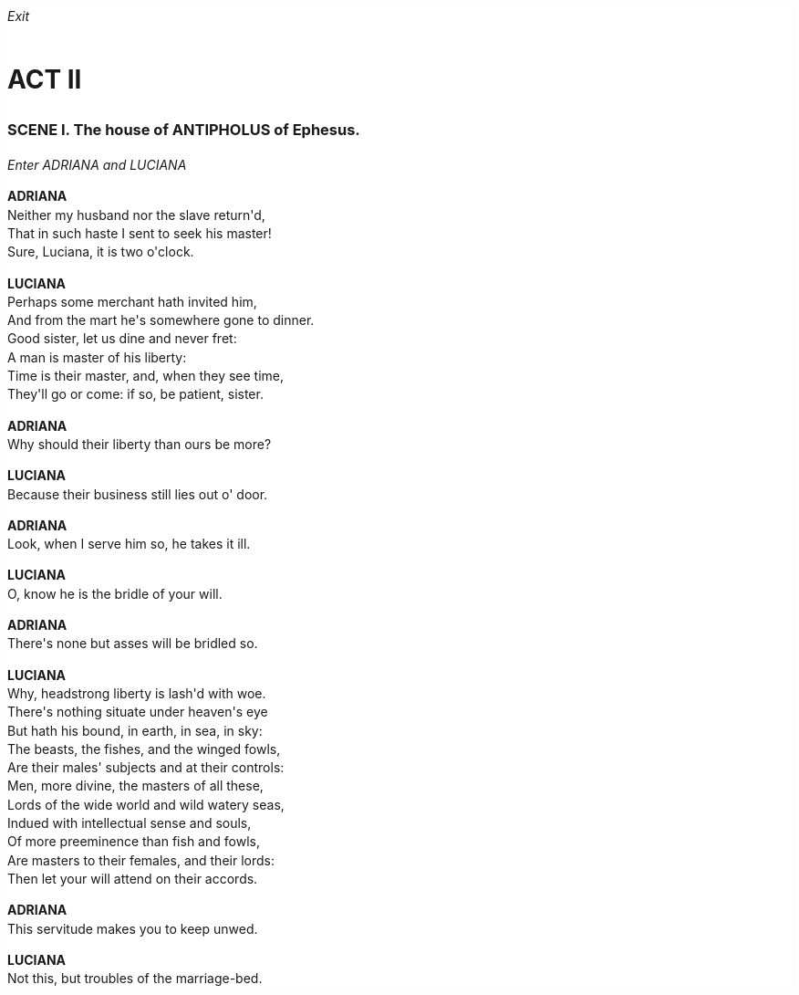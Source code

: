_Exit_

# ACT II

### SCENE I. The house of ANTIPHOLUS of Ephesus.

_Enter ADRIANA and LUCIANA_

**ADRIANA**  
Neither my husband nor the slave return'd,  
That in such haste I sent to seek his master!  
Sure, Luciana, it is two o'clock.  

**LUCIANA**  
Perhaps some merchant hath invited him,  
And from the mart he's somewhere gone to dinner.  
Good sister, let us dine and never fret:  
A man is master of his liberty:  
Time is their master, and, when they see time,  
They'll go or come: if so, be patient, sister.  

**ADRIANA**  
Why should their liberty than ours be more?  

**LUCIANA**  
Because their business still lies out o' door.  

**ADRIANA**  
Look, when I serve him so, he takes it ill.  

**LUCIANA**  
O, know he is the bridle of your will.  

**ADRIANA**  
There's none but asses will be bridled so.  

**LUCIANA**  
Why, headstrong liberty is lash'd with woe.  
There's nothing situate under heaven's eye  
But hath his bound, in earth, in sea, in sky:  
The beasts, the fishes, and the winged fowls,  
Are their males' subjects and at their controls:  
Men, more divine, the masters of all these,  
Lords of the wide world and wild watery seas,  
Indued with intellectual sense and souls,  
Of more preeminence than fish and fowls,  
Are masters to their females, and their lords:  
Then let your will attend on their accords.  

**ADRIANA**  
This servitude makes you to keep unwed.  

**LUCIANA**  
Not this, but troubles of the marriage-bed.  
